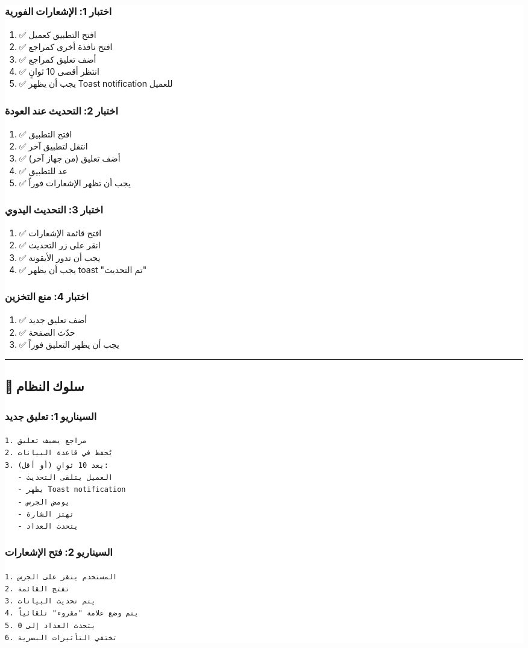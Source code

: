 ### اختبار 1: الإشعارات الفورية
1. ✅ افتح التطبيق كعميل
2. ✅ افتح نافذة أخرى كمراجع
3. ✅ أضف تعليق كمراجع
4. ✅ انتظر أقصى 10 ثوانٍ
5. ✅ يجب أن يظهر Toast notification للعميل

### اختبار 2: التحديث عند العودة
1. ✅ افتح التطبيق
2. ✅ انتقل لتطبيق آخر
3. ✅ أضف تعليق (من جهاز آخر)
4. ✅ عد للتطبيق
5. ✅ يجب أن تظهر الإشعارات فوراً

### اختبار 3: التحديث اليدوي
1. ✅ افتح قائمة الإشعارات
2. ✅ انقر على زر التحديث
3. ✅ يجب أن تدور الأيقونة
4. ✅ يجب أن يظهر toast "تم التحديث"

### اختبار 4: منع التخزين
1. ✅ أضف تعليق جديد
2. ✅ حدّث الصفحة
3. ✅ يجب أن يظهر التعليق فوراً

---

## 📱 سلوك النظام

### السيناريو 1: تعليق جديد
```
1. مراجع يضيف تعليق
2. يُحفظ في قاعدة البيانات
3. بعد 10 ثوانٍ (أو أقل):
   - العميل يتلقى التحديث
   - يظهر Toast notification
   - يومض الجرس
   - تهتز الشارة
   - يتحدث العداد
```

### السيناريو 2: فتح الإشعارات
```
1. المستخدم ينقر على الجرس
2. تفتح القائمة
3. يتم تحديث البيانات
4. يتم وضع علامة "مقروء" تلقائياً
5. يتحدث العداد إلى 0
6. تختفي التأثيرات البصرية
```
